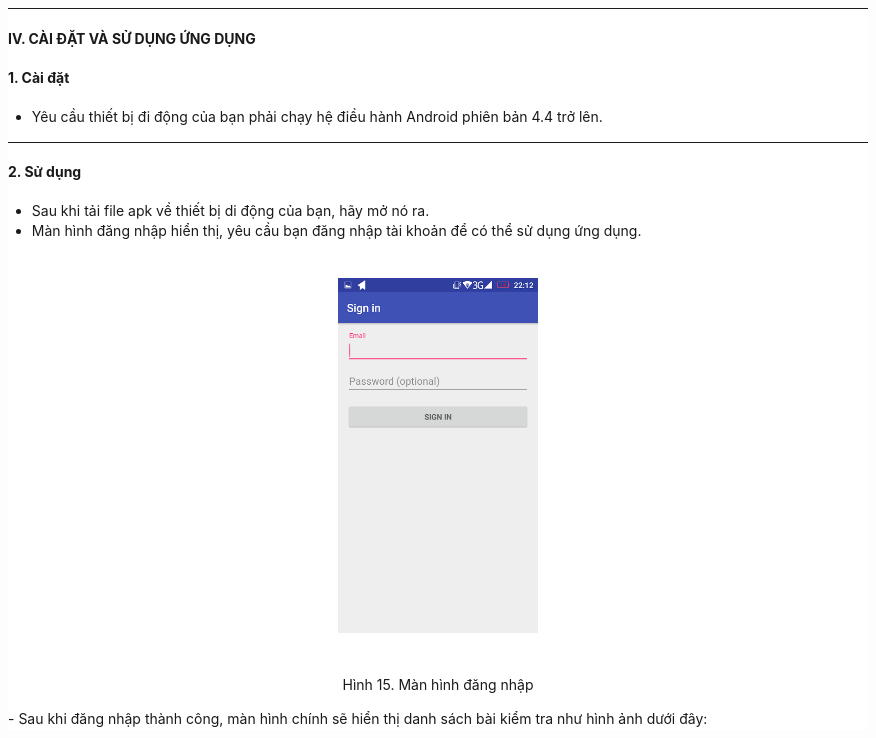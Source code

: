 
---
#### IV. CÀI ĐẶT VÀ SỬ DỤNG ỨNG DỤNG
#### 1. Cài đặt

- Yêu cầu thiết bị đi động của bạn phải chạy hệ điều hành Android phiên bản 4.4 trở lên.

---
#### 2. Sử dụng

- Sau khi tải file apk về thiết bị di động của bạn, hãy mở nó ra.
- Màn hình đăng nhập hiển thị, yêu cầu bạn đăng nhập tài khoản để có thể sử dụng ứng dụng.
<p align="center">
  <img src="./image/login.png" width="200" height="400" style="text-align: center;">

</p>
<p align="center">Hình 15. Màn hình đăng nhập</p>
- Sau khi đăng nhập thành công, màn hình chính sẽ hiển thị danh sách bài kiểm tra như hình ảnh dưới đây:
